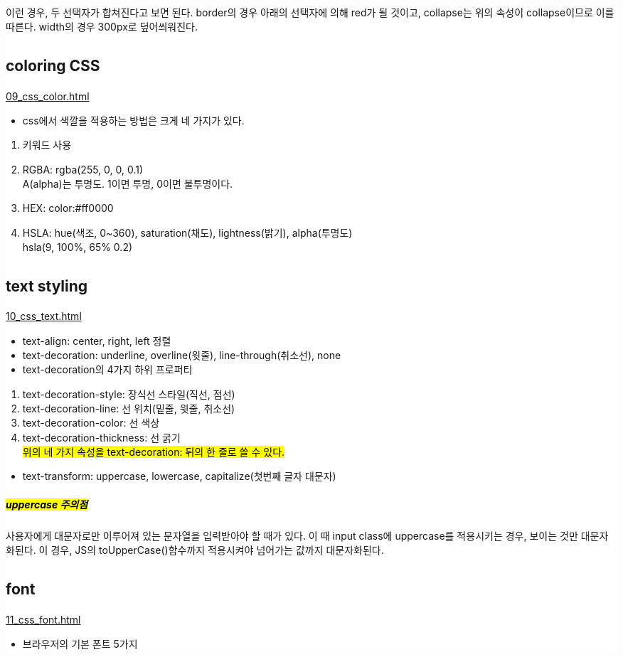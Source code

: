이런 경우, 두 선택자가 합쳐진다고 보면 된다. border의 경우 아래의 선택자에 의해 red가 될 것이고, collapse는 위의 속성이 collapse이므로 이를 따른다. width의 경우 300px로 덮어씌워진다.

## coloring CSS

[09_css_color.html](09_css_color.html)

- css에서 색깔을 적용하는 방법은 크게 네 가지가 있다.

1. 키워드 사용

2. RGBA: rgba(255, 0, 0, 0.1)  
   A(alpha)는 투명도. 1이면 투명, 0이면 불투명이다.
3. HEX: color:#ff0000
4. HSLA: hue(색조, 0~360), saturation(채도), lightness(밝기), alpha(투명도)  
   hsla(9, 100%, 65% 0.2)

## text styling

[10_css_text.html](10_css_text.html)

- text-align: center, right, left 정렬
- text-decoration: underline, overline(윗줄), line-through(취소선), none
- text-decoration의 4가지 하위 프로퍼티

1. text-decoration-style: 장식선 스타일(직선, 점선)
2. text-decoration-line: 선 위치(밑줄, 윗줄, 취소선)
3. text-decoration-color: 선 색상
4. text-decoration-thickness: 선 굵기  
   <mark>위의 네 가지 속성을 text-decoration: 뒤의 한 줄로 쓸 수 있다. </mark>

- text-transform: uppercase, lowercase, capitalize(첫번째 글자 대문자)

##### <mark>uppercase 주의점</mark>

사용자에게 대문자로만 이루어져 있는 문자열을 입력받아야 할 때가 있다. 이 때 input class에 uppercase를 적용시키는 경우, 보이는 것만 대문자화된다. 이 경우, JS의 toUpperCase()함수까지 적용시켜야 넘어가는 값까지 대문자화된다.

## font

[11_css_font.html](11_css_font.html)

- 브라우저의 기본 폰트 5가지
